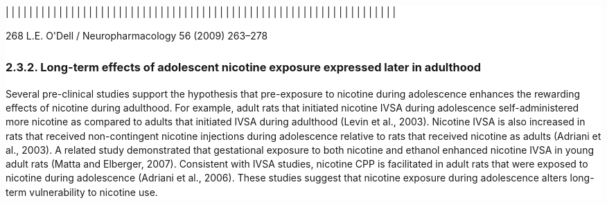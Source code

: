 |  |  |
|  |  |
|  |  |
|  |  |
|  |  |
|  |  |
|  |  |
|  |  |
|  |  |
|  |  |
|  |  |
|  |  |
|  |  |
|  |  |
|  |  |
|  |  |
|  |  |
|  |  |
|  |  |
|  |  |
|  |  |
|  |  |

268 L.E. O'Dell / Neuropharmacology 56 (2009) 263–278

### 2.3.2. Long-term effects of adolescent nicotine exposure expressed later in adulthood

Several pre-clinical studies support the hypothesis that pre-exposure to nicotine during adolescence enhances the rewarding effects of nicotine during adulthood. For example, adult rats that initiated nicotine IVSA during adolescence self-administered more nicotine as compared to adults that initiated IVSA during adulthood (Levin et al., 2003). Nicotine IVSA is also increased in rats that received non-contingent nicotine injections during adolescence relative to rats that received nicotine as adults (Adriani et al., 2003). A related study demonstrated that gestational exposure to both nicotine and ethanol enhanced nicotine IVSA in young adult rats (Matta and Elberger, 2007). Consistent with IVSA studies, nicotine CPP is facilitated in adult rats that were exposed to nicotine during adolescence (Adriani et al., 2006). These studies suggest that nicotine exposure during adolescence alters long-term vulnerability to nicotine use.
